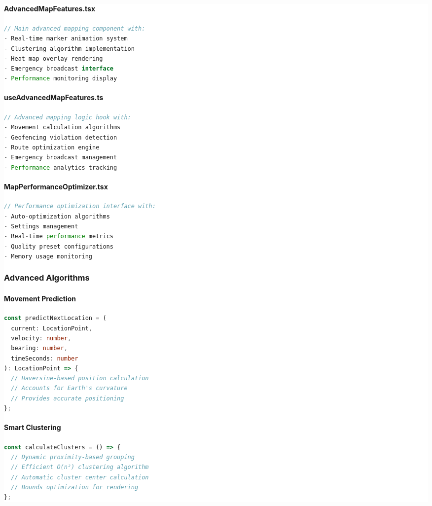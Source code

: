 #### **AdvancedMapFeatures.tsx**
```typescript
// Main advanced mapping component with:
- Real-time marker animation system
- Clustering algorithm implementation  
- Heat map overlay rendering
- Emergency broadcast interface
- Performance monitoring display
```

#### **useAdvancedMapFeatures.ts**
```typescript
// Advanced mapping logic hook with:
- Movement calculation algorithms
- Geofencing violation detection
- Route optimization engine
- Emergency broadcast management
- Performance analytics tracking
```

#### **MapPerformanceOptimizer.tsx**
```typescript
// Performance optimization interface with:
- Auto-optimization algorithms
- Settings management
- Real-time performance metrics
- Quality preset configurations
- Memory usage monitoring
```

### **Advanced Algorithms**

#### **Movement Prediction**
```typescript
const predictNextLocation = (
  current: LocationPoint,
  velocity: number,
  bearing: number,
  timeSeconds: number
): LocationPoint => {
  // Haversine-based position calculation
  // Accounts for Earth's curvature
  // Provides accurate positioning
};
```

#### **Smart Clustering**
```typescript
const calculateClusters = () => {
  // Dynamic proximity-based grouping
  // Efficient O(n²) clustering algorithm
  // Automatic cluster center calculation
  // Bounds optimization for rendering
};
```
